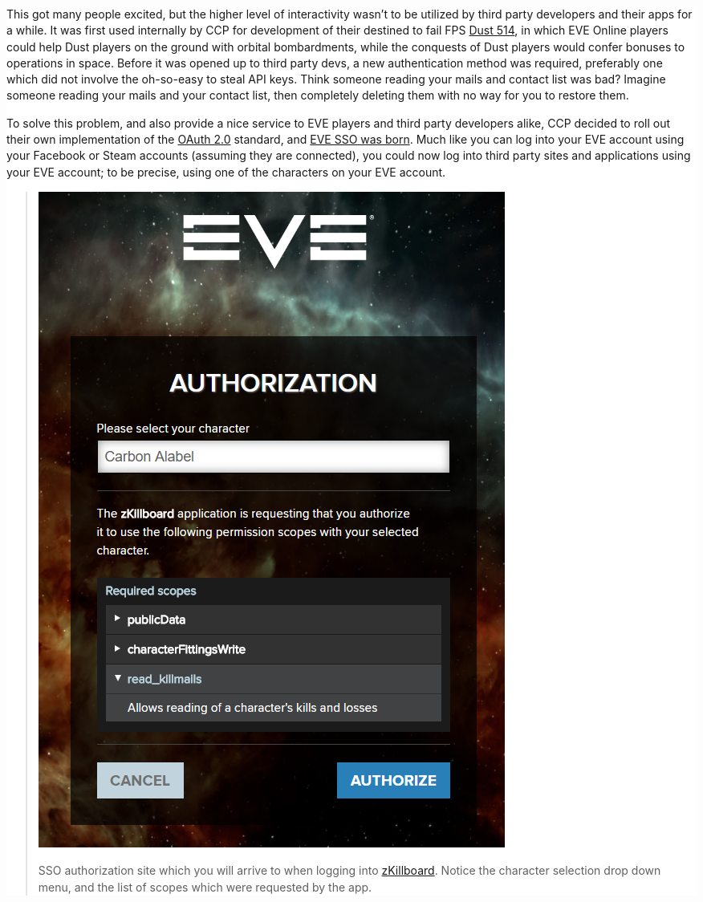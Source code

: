 This got many people excited, but the higher level of interactivity wasn’t to be utilized by third party developers and their apps for a while. It was first used internally by CCP for development of their destined to fail FPS [Dust 514](https://en.wikipedia.org/wiki/Dust_514), in which EVE Online players could help Dust players on the ground with orbital bombardments, while the conquests of Dust players would confer bonuses to operations in space. Before it was opened up to third party devs, a new authentication method was required, preferably one which did not involve the oh-so-easy to steal API keys. Think someone reading your mails and contact list was bad? Imagine someone reading your mails and your contact list, then completely deleting them with no way for you to restore them.

To solve this problem, and also provide a nice service to EVE players and third party developers alike, CCP decided to roll out their own implementation of the [OAuth 2.0](https://oauth.net/2/) standard, and [EVE SSO was born](https://www.eveonline.com/news/view/eve-online-sso-and-what-you-need-to-know). Much like you can log into your EVE account using your Facebook or Steam accounts (assuming they are connected), you could now log into third party sites and applications using your EVE account; to be precise, using one of the characters on your EVE account.

> ![EVE SSO auth screen](1_AT210uQcVj3tqaNs7MJ9JQ.png)
>
> SSO authorization site which you will arrive to when logging into [zKillboard](https://zkillboard.com/). Notice the character selection drop down menu, and the list of scopes which were requested by the app.
